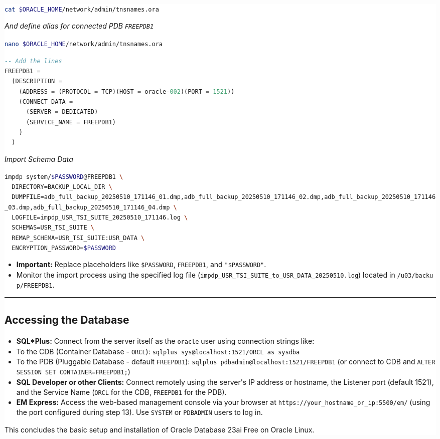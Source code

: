 ```bash
cat $ORACLE_HOME/network/admin/tnsnames.ora
```

*And define alias for connected PDB `FREEPDB1`*

```bash
nano $ORACLE_HOME/network/admin/tnsnames.ora
```

```sql
-- Add the lines
FREEPDB1 =
  (DESCRIPTION =
    (ADDRESS = (PROTOCOL = TCP)(HOST = oracle-002)(PORT = 1521))
    (CONNECT_DATA =
      (SERVER = DEDICATED)
      (SERVICE_NAME = FREEPDB1)
    )
  )
```

*Import Schema Data*

```bash
impdp system/$PASSWORD@FREEPDB1 \
  DIRECTORY=BACKUP_LOCAL_DIR \
  DUMPFILE=adb_full_backup_20250510_171146_01.dmp,adb_full_backup_20250510_171146_02.dmp,adb_full_backup_20250510_171146_03.dmp,adb_full_backup_20250510_171146_04.dmp \
  LOGFILE=impdp_USR_TSI_SUITE_20250510_171146.log \
  SCHEMAS=USR_TSI_SUITE \
  REMAP_SCHEMA=USR_TSI_SUITE:USR_DATA \
  ENCRYPTION_PASSWORD=$PASSWORD
```

* **Important:** Replace placeholders like `$PASSWORD`, `FREEPDB1`, and `"$PASSWORD"`.
* Monitor the import process using the specified log file (`impdp_USR_TSI_SUITE_to_USR_DATA_20250510.log`) located in `/u03/backup/FREEPDB1`.

---
## Accessing the Database

* **SQL*Plus:** Connect from the server itself as the `oracle` user using connection strings like:
* To the CDB (Container Database - `ORCL`): `sqlplus sys@localhost:1521/ORCL as sysdba`
* To the PDB (Pluggable Database - default `FREEPDB1`): `sqlplus pdbadmin@localhost:1521/FREEPDB1` (or connect to CDB and `ALTER SESSION SET CONTAINER=FREEPDB1;`)
* **SQL Developer or other Clients:** Connect remotely using the server's IP address or hostname, the Listener port (default 1521), and the Service Name (`ORCL` for the CDB, `FREEPDB1` for the PDB).
* **EM Express:** Access the web-based management console via your browser at `https://your_hostname_or_ip:5500/em/` (using the port configured during step 13). Use `SYSTEM` or `PDBADMIN` users to log in.

This concludes the basic setup and installation of Oracle Database 23ai Free on Oracle Linux.